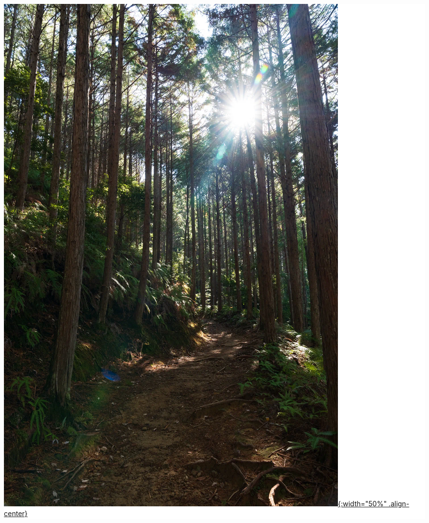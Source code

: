 [![](/assets/images/posts/20230105_kumano/kumano-57.webp){:width="50%" .align-center} ](/assets/images/posts/20230105_kumano/kumano-57.webp)
